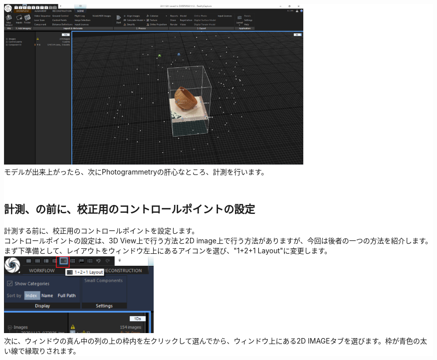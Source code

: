 <img src="https://github.com/nakanomuramoto/AdventCalendar2020MJ/blob/main/images/Day1_3.png" width="600"><br>
モデルが出来上がったら、次にPhotogrammetryの肝心なところ、計測を行います。<br>
<br>
## 計測、の前に、校正用のコントロールポイントの設定
計測する前に、校正用のコントロールポイントを設定します。<br>
コントロールポイントの設定は、3D View上で行う方法と2D image上で行う方法がありますが、今回は後者の一つの方法を紹介します。<br>
まず下準備として、レイアウトをウィンドウ左上にあるアイコンを選び、"1+2+1 Layout"に変更します。<br>
<img src="https://github.com/nakanomuramoto/AdventCalendar2020MJ/blob/main/images/Day1_8.png" width="300"><br>
次に、ウィンドウの真ん中の列の上の枠内を左クリックして選んでから、ウィンドウ上にある2D IMAGEタブを選びます。枠が青色の太い線で縁取りされます。<br>